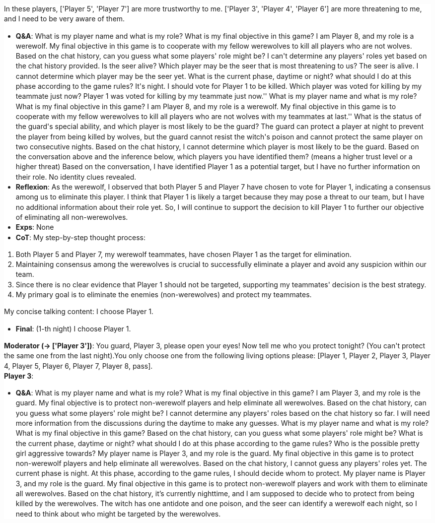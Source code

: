 In these players, ['Player 5', 'Player 7'] are more trustworthy to me. ['Player 3', 'Player 4', 'Player 6'] are more threatening to me, and I need to be very aware of them.  
- **Q&A**: What is my player name and what is my role? What is my final objective in this game? I am Player 8, and my role is a werewolf. My final objective in this game is to cooperate with my fellow werewolves to kill all players who are not wolves.
Based on the chat history, can you guess what some players' role might be? I can't determine any players' roles yet based on the chat history provided.
Is the seer alive? Which player may be the seer that is most threatening to us? The seer is alive. I cannot determine which player may be the seer yet.
What is the current phase, daytime or night? what should I do at this phase according to the game rules? It's night. I should vote for Player 1 to be killed.
Which player was voted for killing by my teammate just now? Player 1 was voted for killing by my teammate just now.''
What is my player name and what is my role? What is my final objective in this game? I am Player 8, and my role is a werewolf. My final objective in this game is to cooperate with my fellow werewolves to kill all players who are not wolves with my teammates at last.''
What is the status of the guard's special ability, and which player is most likely to be the guard? The guard can protect a player at night to prevent the player from being killed by wolves, but the guard cannot resist the witch's poison and cannot protect the same player on two consecutive nights. Based on the chat history, I cannot determine which player is most likely to be the guard.
Based on the conversation above and the inference below, which players you have identified them? (means a higher trust level or a higher threat) Based on the conversation, I have identified Player 1 as a potential target, but I have no further information on their role. No identity clues revealed.  
- **Reflexion**: As the werewolf, I observed that both Player 5 and Player 7 have chosen to vote for Player 1, indicating a consensus among us to eliminate this player. I think that Player 1 is likely a target because they may pose a threat to our team, but I have no additional information about their role yet. So, I will continue to support the decision to kill Player 1 to further our objective of eliminating all non-werewolves.  
- **Exps**: None  
- **CoT**: My step-by-step thought process:
1. Both Player 5 and Player 7, my werewolf teammates, have chosen Player 1 as the target for elimination.
2. Maintaining consensus among the werewolves is crucial to successfully eliminate a player and avoid any suspicion within our team.
3. Since there is no clear evidence that Player 1 should not be targeted, supporting my teammates' decision is the best strategy.
4. My primary goal is to eliminate the enemies (non-werewolves) and protect my teammates.

My concise talking content: I choose Player 1.  

- **Final**: (1-th night) I choose Player 1.  

**Moderator (-> ['Player 3'])**: You guard, Player 3, please open your eyes! Now tell me who you protect tonight? (You can't protect the same one from the last night).You only choose one from the following living options please: [Player 1, Player 2, Player 3, Player 4, Player 5, Player 6, Player 7, Player 8, pass].   
**Player 3**:  
- **Q&A**: What is my player name and what is my role? What is my final objective in this game? I am Player 3, and my role is the guard. My final objective is to protect non-werewolf players and help eliminate all werewolves.
Based on the chat history, can you guess what some players' role might be? I cannot determine any players' roles based on the chat history so far. I will need more information from the discussions during the daytime to make any guesses.
What is my player name and what is my role? What is my final objective in this game? Based on the chat history, can you guess what some players' role might be? What is the current phase, daytime or night? what should I do at this phase according to the game rules? Who is the possible pretty girl aggressive towards? My player name is Player 3, and my role is the guard. My final objective in this game is to protect non-werewolf players and help eliminate all werewolves. Based on the chat history, I cannot guess any players' roles yet. The current phase is night. At this phase, according to the game rules, I should decide whom to protect.
My player name is Player 3, and my role is the guard. My final objective in this game is to protect non-werewolf players and work with them to eliminate all werewolves. Based on the chat history, it’s currently nighttime, and I am supposed to decide who to protect from being killed by the werewolves. The witch has one antidote and one poison, and the seer can identify a werewolf each night, so I need to think about who might be targeted by the werewolves.